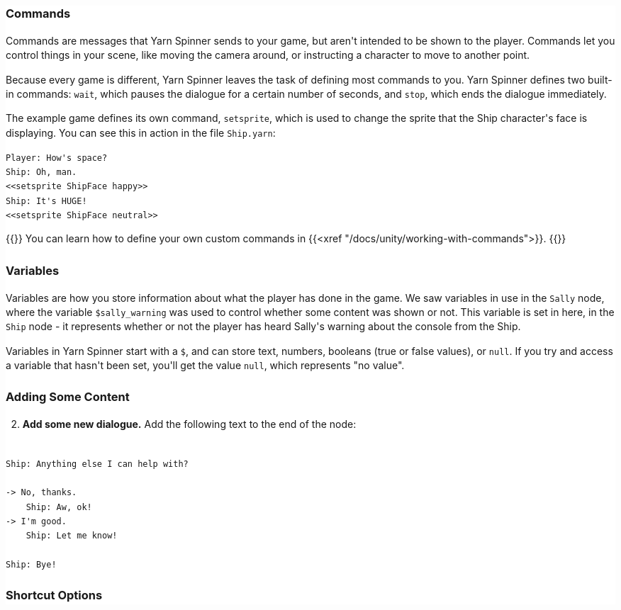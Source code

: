 ### Commands

Commands are messages that Yarn Spinner sends to your game, but aren't intended to be shown to the player. Commands let you control things in your scene, like moving the camera around, or instructing a character to move to another point. 

Because every game is different, Yarn Spinner leaves the task of defining most commands to you. Yarn Spinner defines two built-in commands: `wait`, which pauses the dialogue for a certain number of seconds, and `stop`, which ends the dialogue immediately.

The example game defines its own command, `setsprite`, which is used to change the sprite that the Ship character's face is displaying. You can see this in action in the file `Ship.yarn`:

```yarn
Player: How's space?
Ship: Oh, man.
<<setsprite ShipFace happy>>
Ship: It's HUGE!
<<setsprite ShipFace neutral>>
```

{{<note>}}
You can learn how to define your own custom commands in {{<xref "/docs/unity/working-with-commands">}}.
{{</note>}}

### Variables

Variables are how you store information about what the player has done in the game. We saw variables in use in the `Sally` node, where the variable `$sally_warning` was used to control whether some content was shown or not. This variable is set in here, in the `Ship` node - it represents whether or not the player has heard Sally's warning about the console from the Ship.

Variables in Yarn Spinner start with a `$`, and can store text, numbers, booleans (true or false values), or `null`. If you try and access a variable that hasn't been set, you'll get the value `null`, which represents "no value".

### Adding Some Content

2. **Add some new dialogue.** Add the following text to the end of the node:

```yarn

Ship: Anything else I can help with?

-> No, thanks.
    Ship: Aw, ok!
-> I'm good.
    Ship: Let me know!

Ship: Bye!
```

### Shortcut Options
